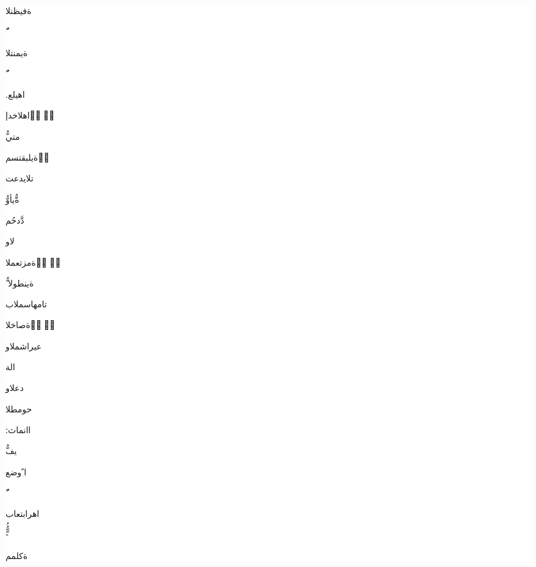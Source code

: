 ةفيظنلا

ُّ

ةيمنتلا

ُّ 

.اهيلع

اهلاخدإ
ُّ
ُّ

ُّمتي

ةيلبقتسم
ُّ

تلايدعت

ةُّيأوُّ

دَّدحُم

لاو

ةمزتعملا
ُّ
ُّ

ُّ
ةينطولا

تامهاسملاب

ةصاخلا
ُّ
ُّ

عيراشملاو

الة  

دعلاو

 

حومطلا
 

:اانماث

ُّيف

ا ًوضع

ُّ

اهرابتعاب

ُّ-ُّ

ةكلمم
